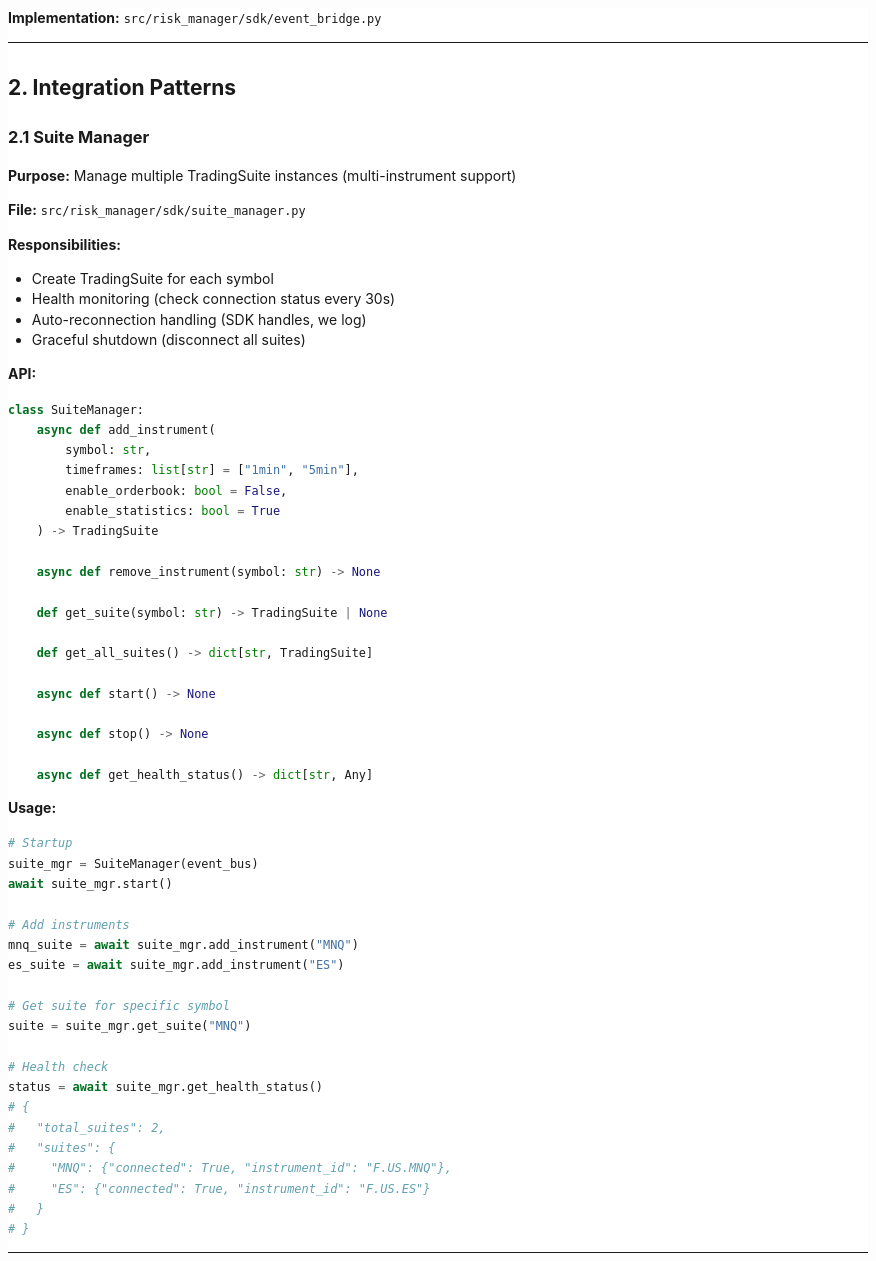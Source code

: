 **Implementation:** `src/risk_manager/sdk/event_bridge.py`

---

## 2. Integration Patterns

### 2.1 Suite Manager

**Purpose:** Manage multiple TradingSuite instances (multi-instrument support)

**File:** `src/risk_manager/sdk/suite_manager.py`

**Responsibilities:**
- Create TradingSuite for each symbol
- Health monitoring (check connection status every 30s)
- Auto-reconnection handling (SDK handles, we log)
- Graceful shutdown (disconnect all suites)

**API:**
```python
class SuiteManager:
    async def add_instrument(
        symbol: str,
        timeframes: list[str] = ["1min", "5min"],
        enable_orderbook: bool = False,
        enable_statistics: bool = True
    ) -> TradingSuite

    async def remove_instrument(symbol: str) -> None

    def get_suite(symbol: str) -> TradingSuite | None

    def get_all_suites() -> dict[str, TradingSuite]

    async def start() -> None

    async def stop() -> None

    async def get_health_status() -> dict[str, Any]
```

**Usage:**
```python
# Startup
suite_mgr = SuiteManager(event_bus)
await suite_mgr.start()

# Add instruments
mnq_suite = await suite_mgr.add_instrument("MNQ")
es_suite = await suite_mgr.add_instrument("ES")

# Get suite for specific symbol
suite = suite_mgr.get_suite("MNQ")

# Health check
status = await suite_mgr.get_health_status()
# {
#   "total_suites": 2,
#   "suites": {
#     "MNQ": {"connected": True, "instrument_id": "F.US.MNQ"},
#     "ES": {"connected": True, "instrument_id": "F.US.ES"}
#   }
# }
```

---